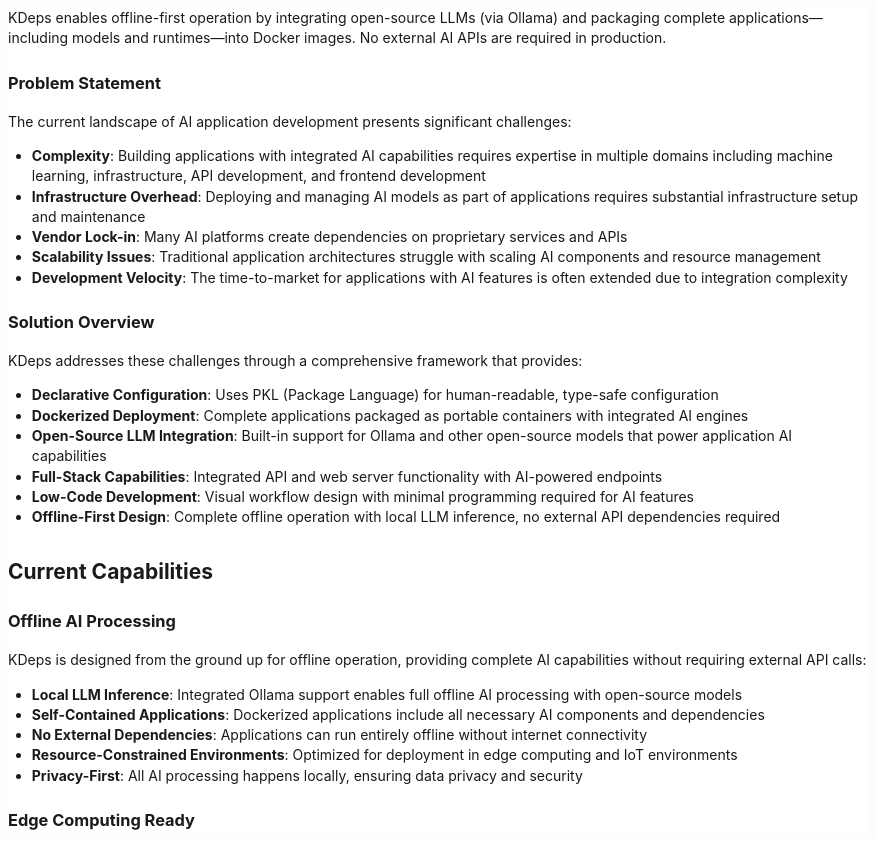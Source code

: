 KDeps enables offline-first operation by integrating open-source LLMs (via Ollama) and packaging complete applications—including models and runtimes—into Docker images. No external AI APIs are required in production.

### Problem Statement

The current landscape of AI application development presents significant challenges:

- **Complexity**: Building applications with integrated AI capabilities requires expertise in multiple domains including machine learning, infrastructure, API development, and frontend development
- **Infrastructure Overhead**: Deploying and managing AI models as part of applications requires substantial infrastructure setup and maintenance
- **Vendor Lock-in**: Many AI platforms create dependencies on proprietary services and APIs
- **Scalability Issues**: Traditional application architectures struggle with scaling AI components and resource management
- **Development Velocity**: The time-to-market for applications with AI features is often extended due to integration complexity

### Solution Overview

KDeps addresses these challenges through a comprehensive framework that provides:

- **Declarative Configuration**: Uses PKL (Package Language) for human-readable, type-safe configuration
- **Dockerized Deployment**: Complete applications packaged as portable containers with integrated AI engines
- **Open-Source LLM Integration**: Built-in support for Ollama and other open-source models that power application AI capabilities
- **Full-Stack Capabilities**: Integrated API and web server functionality with AI-powered endpoints
- **Low-Code Development**: Visual workflow design with minimal programming required for AI features
- **Offline-First Design**: Complete offline operation with local LLM inference, no external API dependencies required

## Current Capabilities

### Offline AI Processing

KDeps is designed from the ground up for offline operation, providing complete AI capabilities without requiring external API calls:

- **Local LLM Inference**: Integrated Ollama support enables full offline AI processing with open-source models
- **Self-Contained Applications**: Dockerized applications include all necessary AI components and dependencies
- **No External Dependencies**: Applications can run entirely offline without internet connectivity
- **Resource-Constrained Environments**: Optimized for deployment in edge computing and IoT environments
- **Privacy-First**: All AI processing happens locally, ensuring data privacy and security

### Edge Computing Ready
